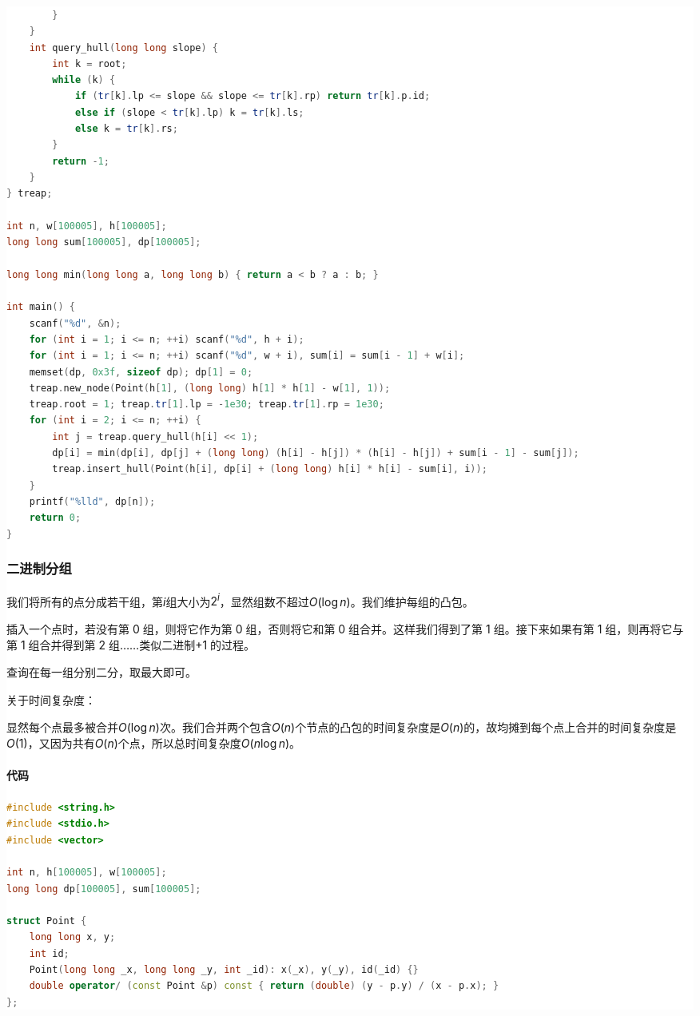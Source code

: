 ```c++
		}
	}
	int query_hull(long long slope) {
		int k = root;
		while (k) {
			if (tr[k].lp <= slope && slope <= tr[k].rp) return tr[k].p.id;
			else if (slope < tr[k].lp) k = tr[k].ls;
			else k = tr[k].rs;
		}
		return -1;
	}
} treap;

int n, w[100005], h[100005];
long long sum[100005], dp[100005];

long long min(long long a, long long b) { return a < b ? a : b; }

int main() {
	scanf("%d", &n);
	for (int i = 1; i <= n; ++i) scanf("%d", h + i);
	for (int i = 1; i <= n; ++i) scanf("%d", w + i), sum[i] = sum[i - 1] + w[i];
	memset(dp, 0x3f, sizeof dp); dp[1] = 0;
	treap.new_node(Point(h[1], (long long) h[1] * h[1] - w[1], 1));
	treap.root = 1; treap.tr[1].lp = -1e30; treap.tr[1].rp = 1e30;
	for (int i = 2; i <= n; ++i) {
		int j = treap.query_hull(h[i] << 1);
		dp[i] = min(dp[i], dp[j] + (long long) (h[i] - h[j]) * (h[i] - h[j]) + sum[i - 1] - sum[j]);
		treap.insert_hull(Point(h[i], dp[i] + (long long) h[i] * h[i] - sum[i], i));
	}
	printf("%lld", dp[n]);
	return 0;
}
```

### 二进制分组

我们将所有的点分成若干组，第$i$组大小为$2^i$，显然组数不超过$O(\log n)$。我们维护每组的凸包。

插入一个点时，若没有第 0 组，则将它作为第 0 组，否则将它和第 0 组合并。这样我们得到了第 1 组。接下来如果有第 1 组，则再将它与第 1 组合并得到第 2 组……类似二进制+1 的过程。

查询在每一组分别二分，取最大即可。

关于时间复杂度：

显然每个点最多被合并$O(\log n)$次。我们合并两个包含$O(n)$个节点的凸包的时间复杂度是$O(n)$的，故均摊到每个点上合并的时间复杂度是$O(1)$，又因为共有$O(n)$个点，所以总时间复杂度$O(n\log n)$。

#### 代码

```c++
#include <string.h>
#include <stdio.h>
#include <vector>

int n, h[100005], w[100005];
long long dp[100005], sum[100005];

struct Point {
	long long x, y;
	int id;
	Point(long long _x, long long _y, int _id): x(_x), y(_y), id(_id) {}
	double operator/ (const Point &p) const { return (double) (y - p.y) / (x - p.x); }
};

```